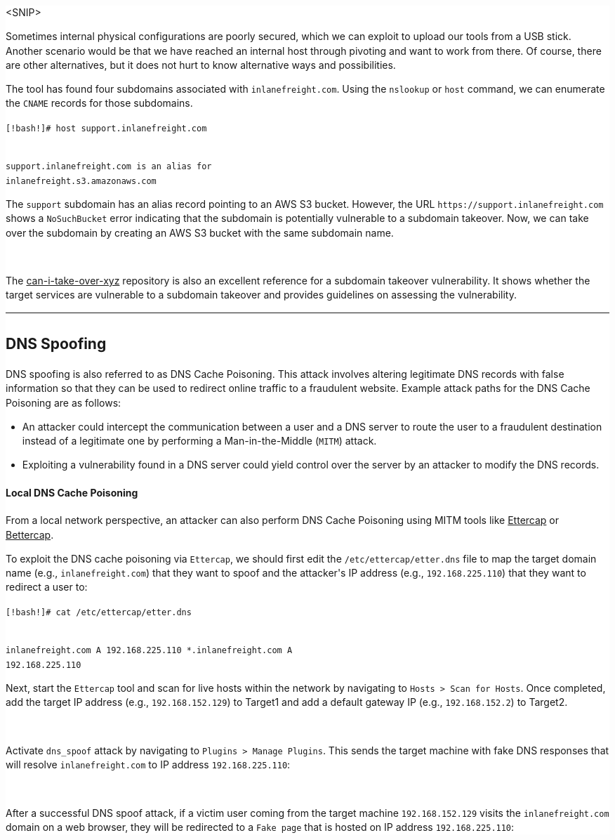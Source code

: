 &lt;SNIP&gt;
</code></pre>
<p>Sometimes internal physical configurations are poorly secured, which we can exploit to upload our tools from a USB stick. Another scenario would be that we have reached an internal host through pivoting and want to work from there. Of course, there are other alternatives, but it does not hurt to know alternative ways and possibilities.</p>
<p>The tool has found four subdomains associated with <code>inlanefreight.com</code>. Using the <code>nslookup</code> or <code>host</code> command, we can enumerate the <code>CNAME</code> records for those subdomains.</p>
<pre><code class="language-shell-session">[!bash!]# host support.inlanefreight.com

support.inlanefreight.com is an alias for inlanefreight.s3.amazonaws.com
</code></pre>
<p>The <code>support</code> subdomain has an alias record pointing to an AWS S3 bucket. However, the URL <code>https://support.inlanefreight.com</code> shows a <code>NoSuchBucket</code> error indicating that the subdomain is potentially vulnerable to a subdomain takeover. Now, we can take over the subdomain by creating an AWS S3 bucket with the same subdomain name.</p>
<p><img alt="" src="https://academy.hackthebox.com/storage/modules/116/s3.png"/></p>
<p>The <a href="https://github.com/EdOverflow/can-i-take-over-xyz">can-i-take-over-xyz</a> repository is also an excellent reference for a subdomain takeover vulnerability. It shows whether the target services are vulnerable to a subdomain takeover and provides guidelines on assessing the vulnerability.</p>
<hr/>
<h2>DNS Spoofing</h2>
<p>DNS spoofing is also referred to as DNS Cache Poisoning. This attack involves altering legitimate DNS records with false information so that they can be used to redirect online traffic to a fraudulent website. Example attack paths for the DNS Cache Poisoning are as follows:</p>
<ul>
<li>
<p>An attacker could intercept the communication between a user and a DNS server to route the user to a fraudulent destination instead of a legitimate one by performing a Man-in-the-Middle (<code>MITM</code>) attack.</p>
</li>
<li>
<p>Exploiting a vulnerability found in a DNS server could yield control over the server by an attacker to modify the DNS records.</p>
</li>
</ul>
<h4>Local DNS Cache Poisoning</h4>
<p>From a local network perspective, an attacker can also perform DNS Cache Poisoning using MITM tools like <a href="https://www.ettercap-project.org/">Ettercap</a> or <a href="https://www.bettercap.org/">Bettercap</a>.</p>
<p>To exploit the DNS cache poisoning via <code>Ettercap</code>, we should first edit the <code>/etc/ettercap/etter.dns</code> file to map the target domain name (e.g., <code>inlanefreight.com</code>) that they want to spoof and the attacker's IP address (e.g., <code>192.168.225.110</code>) that they want to redirect a user to:</p>
<pre><code class="language-shell-session">[!bash!]# cat /etc/ettercap/etter.dns

inlanefreight.com      A   192.168.225.110
*.inlanefreight.com    A   192.168.225.110
</code></pre>
<p>Next, start the <code>Ettercap</code> tool and scan for live hosts within the network by navigating to <code>Hosts &gt; Scan for Hosts</code>. Once completed, add the target IP address (e.g., <code>192.168.152.129</code>) to Target1 and add a default gateway IP (e.g., <code>192.168.152.2</code>) to Target2.</p>
<p><img alt="" src="https://academy.hackthebox.com/storage/modules/116/target.png"/></p>
<p>Activate <code>dns_spoof</code> attack by navigating to <code>Plugins &gt; Manage Plugins</code>. This sends the target machine with fake DNS responses that will resolve <code>inlanefreight.com</code> to IP address <code>192.168.225.110</code>:</p>
<p><img alt="" src="https://academy.hackthebox.com/storage/modules/116/etter_plug.png"/></p>
<p>After a successful DNS spoof attack, if a victim user coming from the target machine <code>192.168.152.129</code> visits the <code>inlanefreight.com</code> domain on a web browser, they will be redirected to a <code>Fake page</code> that is hosted on IP address <code>192.168.225.110</code>:</p>